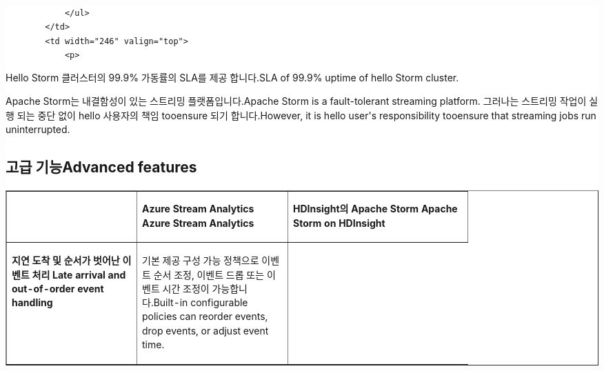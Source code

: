                 </ul>
            </td>
            <td width="246" valign="top">
                <p>
<span data-ttu-id="f63ff-211">Hello Storm 클러스터의 99.9% 가동률의 SLA를 제공 합니다.</span><span class="sxs-lookup"><span data-stu-id="f63ff-211">SLA of 99.9% uptime of hello Storm cluster.</span></span> 
                </p>
                <p>
<span data-ttu-id="f63ff-212">Apache Storm는 내결함성이 있는 스트리밍 플랫폼입니다.</span><span class="sxs-lookup"><span data-stu-id="f63ff-212">Apache Storm is a fault-tolerant streaming platform.</span></span> <span data-ttu-id="f63ff-213">그러나는 스트리밍 작업이 실행 되는 중단 없이 hello 사용자의 책임 tooensure 되기 합니다.</span><span class="sxs-lookup"><span data-stu-id="f63ff-213">However, it is hello user's responsibility tooensure that streaming jobs run uninterrupted.</span></span>
                </p>
            </td>
        </tr>
    </tbody>
</table>

## <a name="advanced-features"></a><span data-ttu-id="f63ff-214">고급 기능</span><span class="sxs-lookup"><span data-stu-id="f63ff-214">Advanced features</span></span> ##

<table border="1" cellspacing="0" cellpadding="0">
    <tbody>
        <tr>
            <td width="174" valign="top">
                <p><span data-ttu-id="f63ff-215">
                    <strong> </strong>
                </span><span class="sxs-lookup"><span data-stu-id="f63ff-215">
                    <strong> </strong>
                </span></span></p>
            </td>
            <td width="204" valign="top">
                <p><span data-ttu-id="f63ff-216">
                    <strong>Azure Stream Analytics</strong>
                </span><span class="sxs-lookup"><span data-stu-id="f63ff-216">
                    <strong>Azure Stream Analytics</strong>
                </span></span></p>
            </td>
            <td width="246" valign="top">
                <p><span data-ttu-id="f63ff-217">
                    <strong>HDInsight의 Apache Storm</strong>
                </span><span class="sxs-lookup"><span data-stu-id="f63ff-217">
                    <strong>Apache Storm on HDInsight</strong>
                </span></span></p>
            </td>
        </tr>
        <tr>
            <td width="174" valign="top">
                <p><span data-ttu-id="f63ff-218">
                    <strong>지연 도착 및 순서가 벗어난 이벤트 처리</strong>
                </span><span class="sxs-lookup"><span data-stu-id="f63ff-218">
                    <strong>Late arrival and out-of-order event handling</strong>
                </span></span></p>
            </td>
            <td width="204" valign="top">
                <p>
<span data-ttu-id="f63ff-219">기본 제공 구성 가능 정책으로 이벤트 순서 조정, 이벤트 드롭 또는 이벤트 시간 조정이 가능합니다.</span><span class="sxs-lookup"><span data-stu-id="f63ff-219">Built-in configurable policies can reorder events, drop events, or adjust event time.</span></span>
                </p>
            </td>
